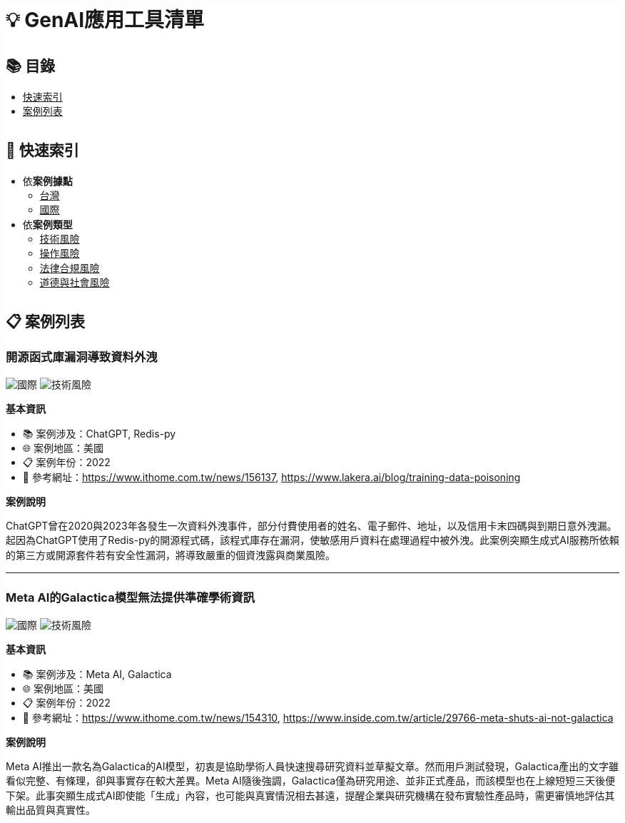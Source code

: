 # 💡 GenAI應用工具清單

## 📚 目錄
- [快速索引](#快速索引)
- [案例列表](#案例列表)

## 🚀 快速索引

- 依**案例據點**
	- [台灣](../tags/cases/region.md#taiwan)
	- [國際](../tags/cases/region.md#international)
- 依**案例類型**
	- [技術風險](../tags/cases/types.md#operations)
	- [操作風險](../tags/cases/types.md#sales-marketing)
	- [法律合規風險](../tags/cases/types.md#hr)
	- [道德與社會風險](../tags/cases/types.md#rd)


## 📋 案例列表


<h3 id="open_source_library_vuln_data_leak">開源函式庫漏洞導致資料外洩</h3>

![國際](https://img.shields.io/badge/-國際-blue) ![技術風險](https://img.shields.io/badge/-技術風險-orange)

**基本資訊**
- 📚 案例涉及：ChatGPT, Redis-py
- 🌐 案例地區：美國
- 📋 案例年份：2022
- 🔗 參考網址：https://www.ithome.com.tw/news/156137, https://www.lakera.ai/blog/training-data-poisoning

**案例說明**

ChatGPT曾在2020與2023年各發生一次資料外洩事件，部分付費使用者的姓名、電子郵件、地址，以及信用卡末四碼與到期日意外洩漏。起因為ChatGPT使用了Redis-py的開源程式碼，該程式庫存在漏洞，使敏感用戶資料在處理過程中被外洩。此案例突顯生成式AI服務所依賴的第三方或開源套件若有安全性漏洞，將導致嚴重的個資洩露與商業風險。


---

<h3 id="meta_galactica_inaccurate_academic_info">Meta AI的Galactica模型無法提供準確學術資訊</h3>

![國際](https://img.shields.io/badge/-國際-blue) ![技術風險](https://img.shields.io/badge/-技術風險-orange)

**基本資訊**
- 📚 案例涉及：Meta AI, Galactica
- 🌐 案例地區：美國
- 📋 案例年份：2022
- 🔗 參考網址：https://www.ithome.com.tw/news/154310, https://www.inside.com.tw/article/29766-meta-shuts-ai-not-galactica

**案例說明**

Meta AI推出一款名為Galactica的AI模型，初衷是協助學術人員快速搜尋研究資料並草擬文章。然而用戶測試發現，Galactica產出的文字雖看似完整、有條理，卻與事實存在較大差異。Meta AI隨後強調，Galactica僅為研究用途、並非正式產品，而該模型也在上線短短三天後便下架。此事突顯生成式AI即使能「生成」內容，也可能與真實情況相去甚遠，提醒企業與研究機構在發布實驗性產品時，需更審慎地評估其輸出品質與真實性。
